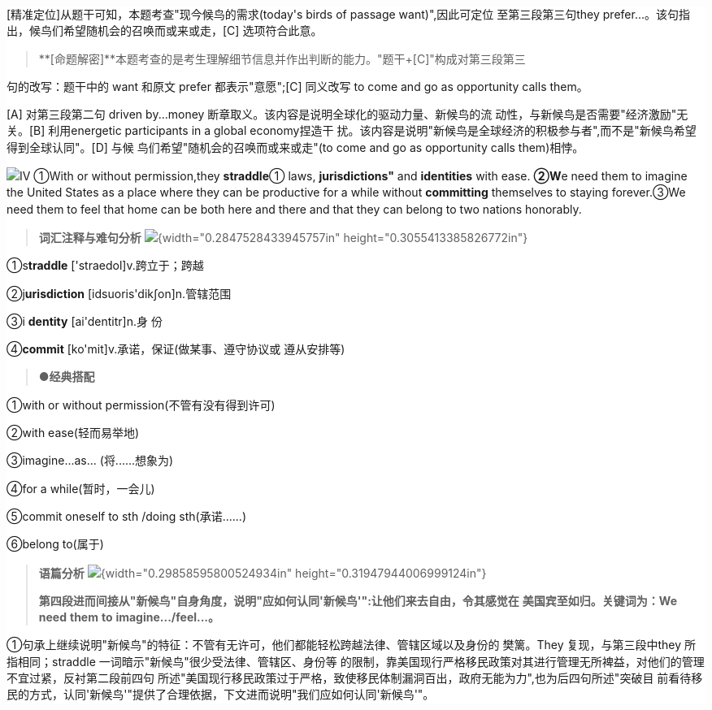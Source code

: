 \[精准定位\]从题干可知，本题考查"现今候鸟的需求(today\'s birds of
passage want)",因此可定位 至第三段第三句they
prefer\...。该句指出，候鸟们希望随机会的召唤而或来或走，\[C\]
选项符合此意。

> **\[命题解密\]**本题考查的是考生理解细节信息并作出判断的能力。"题干+\[C\]"构成对第三段第三

句的改写：题干中的 want 和原文 prefer 都表示"意愿";\[C\] 同义改写 to
come and go as opportunity calls them。

\[A\] 对第三段第二句 driven by\...money
断章取义。该内容是说明全球化的驱动力量、新候鸟的流
动性，与新候鸟是否需要"经济激励"无关。\[B\] 利用energetic participants
in a global economy捏造干
扰。该内容是说明"新候鸟是全球经济的积极参与者",而不是"新候鸟希望得到全球认同"。\[D\]
与候 鸟们希望"随机会的召唤而或来或走"(to come and go as opportunity
calls them)相悖。

![](media/image66.jpeg)IV ①With or without permission,they **straddle**①
laws, **jurisdictions\"** and **identities** with ease. **②W**e need
them to imagine the United States as a place where they can be
productive for a while without **committing** themselves to staying
forever.③We need them to feel that home can be both here and there and
that they can belong to two nations honorably.

> **词汇注释与难句分析**
> ![](media/image67.jpeg){width="0.2847528433945757in"
> height="0.3055413385826772in"}

①s**traddle** \[\'straedol\]v.跨立于；跨越

②j**urisdiction** \[idsuoris\'dikʃon\]n.管辖范围

③i **dentity** \[ai\'dentitr\]n.身 份

④**commit** \[ko\'mit\]v.承诺，保证(做某事、遵守协议或 遵从安排等)

> ●**经典搭配**

①with or without permission(不管有没有得到许可)

②with ease(轻而易举地)

③imagine\...as\... (将......想象为)

④for a while(暂时，一会儿)

⑤commit oneself to sth /doing sth(承诺......)

⑥belong to(属于)

> **语篇分析** ![](media/image68.jpeg){width="0.29858595800524934in"
> height="0.31947944006999124in"}
>
> **第四段进而间接从"新候鸟"自身角度，说明"应如何认同'新候鸟\'":让他们来去自由，令其感觉在**
> **美国宾至如归。关键词为：We** **need** **them** **to**
> **imagine\.../feel\...。**

①句承上继续说明"新候鸟"的特征：不管有无许可，他们都能轻松跨越法律、管辖区域以及身份的
樊篱。They 复现，与第三段中they 所指相同；straddle
一词暗示"新候鸟"很少受法律、管辖区、身份等
的限制，靠美国现行严格移民政策对其进行管理无所裨益，对他们的管理不宜过紧，反衬第二段前四句
所述"美国现行移民政策过于严格，致使移民体制漏洞百出，政府无能为力",也为后四句所述"突破目
前看待移民的方式，认同'新候鸟\'"提供了合理依据，下文进而说明"我们应如何认同'新候鸟'"。
